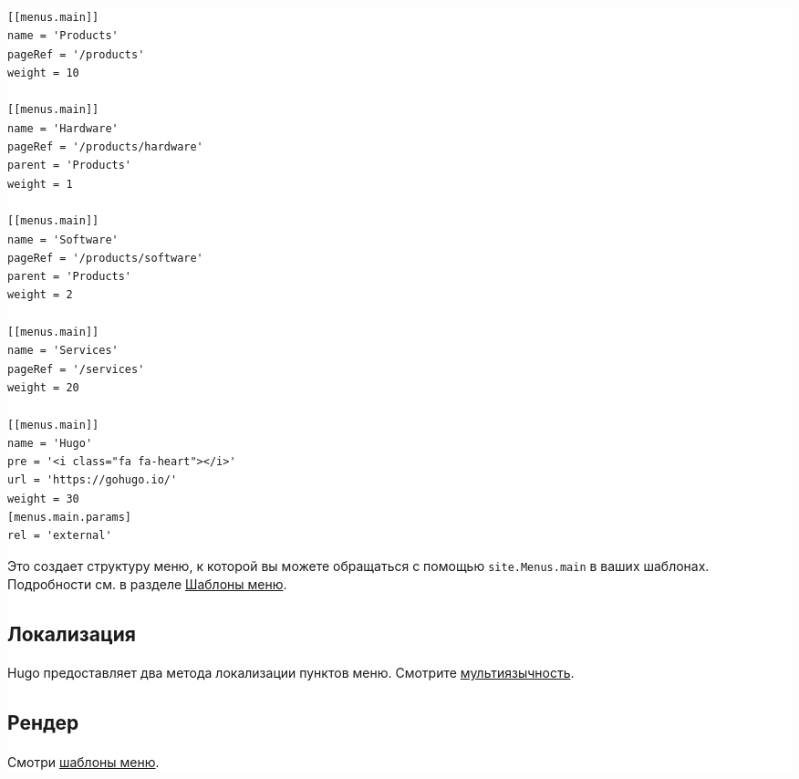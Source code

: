 ```
[[menus.main]]
name = 'Products'
pageRef = '/products'
weight = 10

[[menus.main]]
name = 'Hardware'
pageRef = '/products/hardware'
parent = 'Products'
weight = 1

[[menus.main]]
name = 'Software'
pageRef = '/products/software'
parent = 'Products'
weight = 2

[[menus.main]]
name = 'Services'
pageRef = '/services'
weight = 20

[[menus.main]]
name = 'Hugo'
pre = '<i class="fa fa-heart"></i>'
url = 'https://gohugo.io/'
weight = 30
[menus.main.params]
rel = 'external'
```

Это создает структуру меню, к которой вы можете обращаться с помощью `site.Menus.main` в ваших шаблонах. Подробности см. в разделе [Шаблоны меню].

## Локализация

Hugo предоставляет два метода локализации пунктов меню. Смотрите [мультиязычность].

## Рендер

Смотри [шаблоны меню].

[локализуйте]: /content-management/multilingual/#menus
[шаблоны меню]: /templates/menu/
[мультиязычность]: /content-management/multilingual/#menus
[раздел]: /getting-started/glossary/#section
[шаблона]: /templates/menu/


[Свойства, доступные для пунктов меню, определенных на главной странице]: /content-management/menus/#properties-front-matter